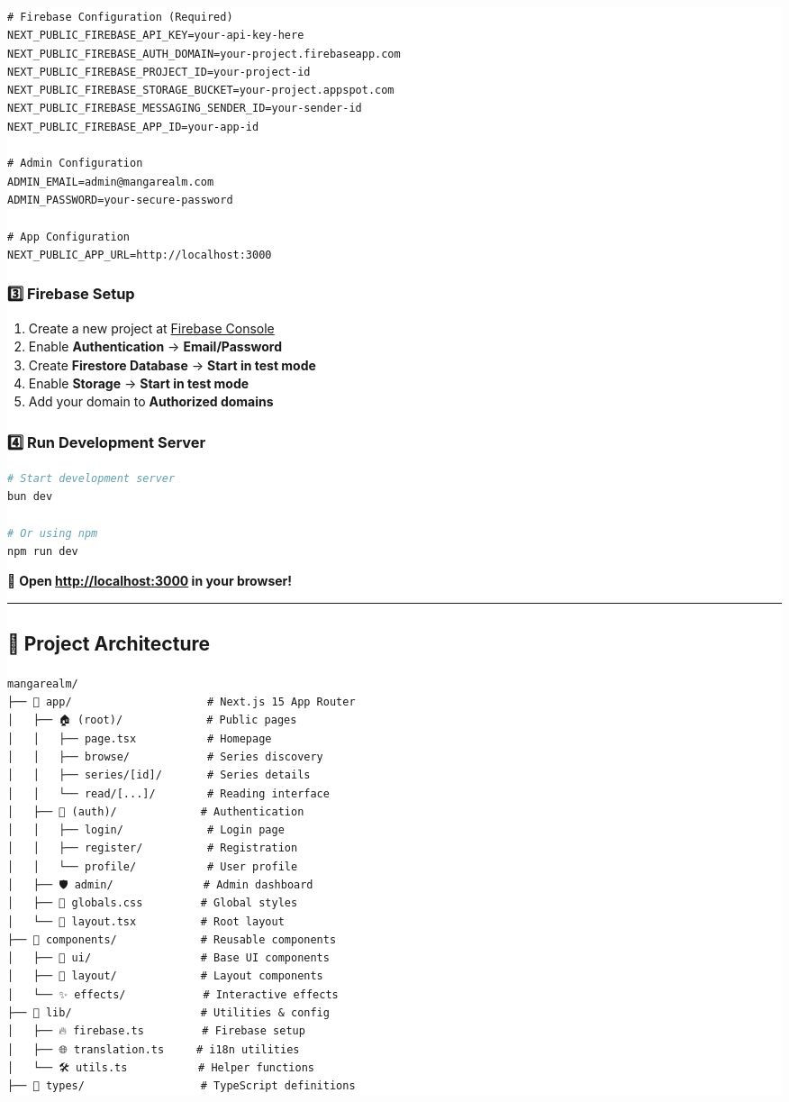 ```env
# Firebase Configuration (Required)
NEXT_PUBLIC_FIREBASE_API_KEY=your-api-key-here
NEXT_PUBLIC_FIREBASE_AUTH_DOMAIN=your-project.firebaseapp.com
NEXT_PUBLIC_FIREBASE_PROJECT_ID=your-project-id
NEXT_PUBLIC_FIREBASE_STORAGE_BUCKET=your-project.appspot.com
NEXT_PUBLIC_FIREBASE_MESSAGING_SENDER_ID=your-sender-id
NEXT_PUBLIC_FIREBASE_APP_ID=your-app-id

# Admin Configuration
ADMIN_EMAIL=admin@mangarealm.com
ADMIN_PASSWORD=your-secure-password

# App Configuration
NEXT_PUBLIC_APP_URL=http://localhost:3000
```

### 3️⃣ **Firebase Setup**

1. Create a new project at [Firebase Console](https://console.firebase.google.com)
2. Enable **Authentication** → **Email/Password**
3. Create **Firestore Database** → **Start in test mode**
4. Enable **Storage** → **Start in test mode**
5. Add your domain to **Authorized domains**

### 4️⃣ **Run Development Server**

```bash
# Start development server
bun dev

# Or using npm
npm run dev
```

🎉 **Open [http://localhost:3000](http://localhost:3000) in your browser!**

---

## 📁 **Project Architecture**

```
mangarealm/
├── 📱 app/                     # Next.js 15 App Router
│   ├── 🏠 (root)/             # Public pages
│   │   ├── page.tsx           # Homepage
│   │   ├── browse/            # Series discovery
│   │   ├── series/[id]/       # Series details
│   │   └── read/[...]/        # Reading interface
│   ├── 👤 (auth)/             # Authentication
│   │   ├── login/             # Login page
│   │   ├── register/          # Registration
│   │   └── profile/           # User profile
│   ├── 🛡️ admin/              # Admin dashboard
│   ├── 🎨 globals.css         # Global styles
│   └── 📄 layout.tsx          # Root layout
├── 🧩 components/             # Reusable components
│   ├── 🎨 ui/                 # Base UI components
│   ├── 📐 layout/             # Layout components
│   └── ✨ effects/            # Interactive effects
├── 🔧 lib/                    # Utilities & config
│   ├── 🔥 firebase.ts         # Firebase setup
│   ├── 🌐 translation.ts     # i18n utilities
│   └── 🛠️ utils.ts           # Helper functions
├── 📝 types/                  # TypeScript definitions
```